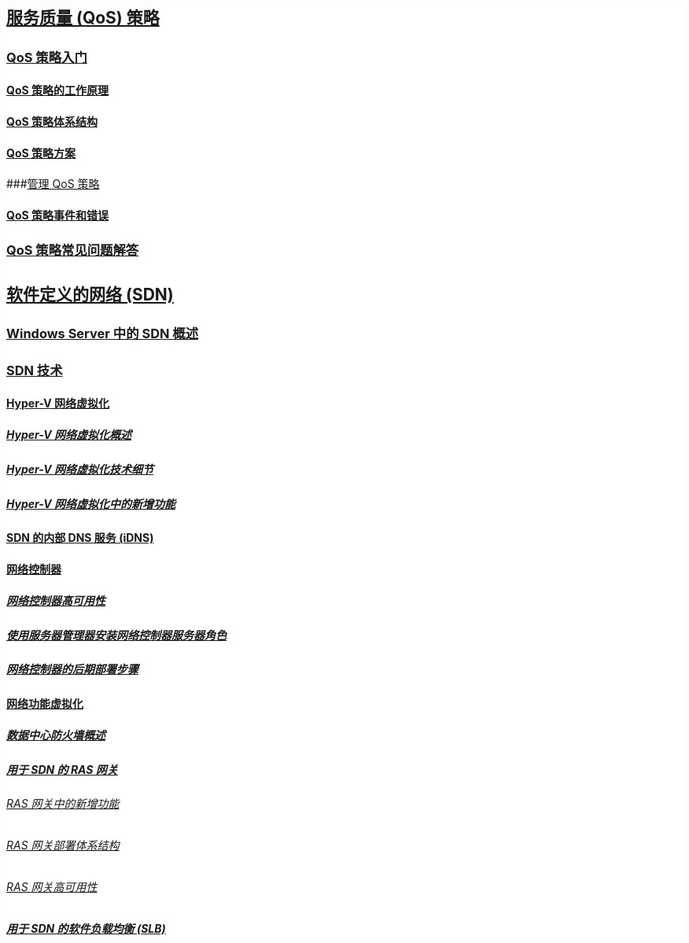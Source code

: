 ## [服务质量 (QoS) 策略](technologies/qos/qos-policy-top.md)
### [QoS 策略入门](technologies/qos/qos-policy-get-started.md)
#### [QoS 策略的工作原理](technologies/qos/qos-policy-works.md)
#### [QoS 策略体系结构](technologies/qos/qos-policy-architecture.md)
#### [QoS 策略方案](technologies/qos/qos-policy-scenarios.md)
###[管理 QoS 策略](technologies/qos/qos-policy-manage.md)
#### [QoS 策略事件和错误](technologies/qos/qos-policy-errors.md)
### [QoS 策略常见问题解答](technologies/qos/qos-policy-faq.md)

## [软件定义的网络 (SDN)](sdn/index.yml)

### [Windows Server 中的 SDN 概述](sdn/software-defined-networking.md)

### [SDN 技术](sdn/technologies/Software-Defined-Networking-Technologies.md)
#### [Hyper-V 网络虚拟化](sdn/technologies/hyper-v-network-virtualization/Hyper-V-Network-Virtualization.md)
##### [Hyper-V 网络虚拟化概述](sdn/technologies/hyper-v-network-virtualization/hyperv-network-virtualization-overview-windows-server.md)
##### [Hyper-V 网络虚拟化技术细节](sdn/technologies/hyper-v-network-virtualization/hyperv-network-virtualization-technical-details-windows-server.md)
##### [Hyper-V 网络虚拟化中的新增功能](sdn/technologies/hyper-v-network-virtualization/whats-new-hyperv-network-virtualization-windows-server.md)
#### [SDN 的内部 DNS 服务 (iDNS)](sdn/technologies/Idns-for-Sdn.md)
#### [网络控制器](sdn/technologies/network-controller/Network-Controller.md)
##### [网络控制器高可用性](sdn/technologies/network-controller/network-controller-high-availability.md)
##### [使用服务器管理器安装网络控制器服务器角色](sdn/technologies/network-controller/Install-the-Network-Controller-server-role-using-server-manager.md)
##### [网络控制器的后期部署步骤](sdn/technologies/network-controller/post-deploy-steps-nc.md)
#### [网络功能虚拟化](sdn/technologies/network-function-virtualization/Network-Function-Virtualization.md)
##### [数据中心防火墙概述](sdn/technologies/network-function-virtualization/Datacenter-Firewall-Overview.md)
##### [用于 SDN 的 RAS 网关](sdn/technologies/network-function-virtualization/RAS-Gateway-for-SDN.md)
###### [RAS 网关中的新增功能](sdn/technologies/network-function-virtualization/What-s-New-in-RAS-Gateway.md)
###### [RAS 网关部署体系结构](sdn/technologies/network-function-virtualization/RAS-Gateway-Deployment-Architecture.md)
###### [RAS 网关高可用性](sdn/technologies/network-function-virtualization/RAS-Gateway-High-Availability.md)
##### [用于 SDN 的软件负载均衡 (SLB)](sdn/technologies/network-function-virtualization/software-load-balancing-for-sdn.md)